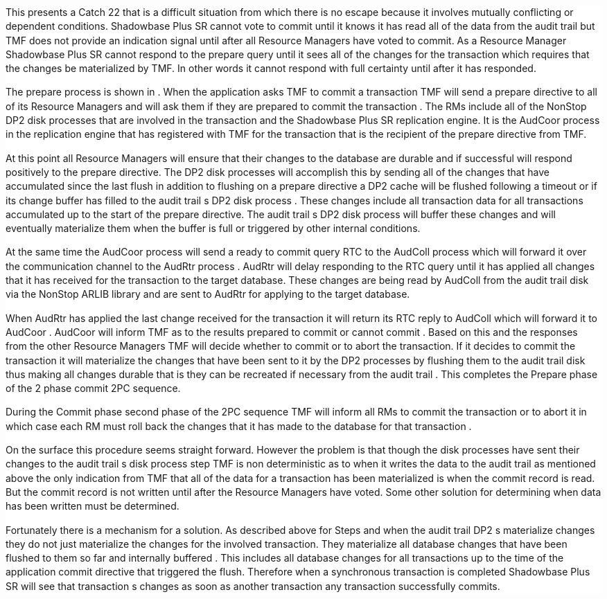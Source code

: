 This presents a Catch 22 that is a difficult situation from which there is no escape because it involves mutually conflicting or dependent conditions. Shadowbase Plus SR cannot vote to commit until it knows it has read all of the data from the audit trail but TMF does not provide an indication signal until after all Resource Managers have voted to commit. As a Resource Manager Shadowbase Plus SR cannot respond to the prepare query until it sees all of the changes for the transaction which requires that the changes be materialized by TMF. In other words it cannot respond with full certainty until after it has responded.

The prepare process is shown in . When the application asks TMF to commit a transaction TMF will send a prepare directive to all of its Resource Managers and will ask them if they are prepared to commit the transaction . The RMs include all of the NonStop DP2 disk processes that are involved in the transaction and the Shadowbase Plus SR replication engine. It is the AudCoor process in the replication engine that has registered with TMF for the transaction that is the recipient of the prepare directive from TMF.

At this point all Resource Managers will ensure that their changes to the database are durable and if successful will respond positively to the prepare directive. The DP2 disk processes will accomplish this by sending all of the changes that have accumulated since the last flush in addition to flushing on a prepare directive a DP2 cache will be flushed following a timeout or if its change buffer has filled to the audit trail s DP2 disk process . These changes include all transaction data for all transactions accumulated up to the start of the prepare directive. The audit trail s DP2 disk process will buffer these changes and will eventually materialize them when the buffer is full or triggered by other internal conditions.

At the same time the AudCoor process will send a ready to commit query RTC to the AudColl process which will forward it over the communication channel to the AudRtr process . AudRtr will delay responding to the RTC query until it has applied all changes that it has received for the transaction to the target database. These changes are being read by AudColl from the audit trail disk via the NonStop ARLIB library and are sent to AudRtr for applying to the target database.

When AudRtr has applied the last change received for the transaction it will return its RTC reply to AudColl which will forward it to AudCoor . AudCoor will inform TMF as to the results prepared to commit or cannot commit . Based on this and the responses from the other Resource Managers TMF will decide whether to commit or to abort the transaction. If it decides to commit the transaction it will materialize the changes that have been sent to it by the DP2 processes by flushing them to the audit trail disk thus making all changes durable that is they can be recreated if necessary from the audit trail . This completes the Prepare phase of the 2 phase commit 2PC sequence.

During the Commit phase second phase of the 2PC sequence TMF will inform all RMs to commit the transaction or to abort it in which case each RM must roll back the changes that it has made to the database for that transaction .

On the surface this procedure seems straight forward. However the problem is that though the disk processes have sent their changes to the audit trail s disk process step TMF is non deterministic as to when it writes the data to the audit trail as mentioned above the only indication from TMF that all of the data for a transaction has been materialized is when the commit record is read. But the commit record is not written until after the Resource Managers have voted. Some other solution for determining when data has been written must be determined.

Fortunately there is a mechanism for a solution. As described above for Steps and when the audit trail DP2 s materialize changes they do not just materialize the changes for the involved transaction. They materialize all database changes that have been flushed to them so far and internally buffered . This includes all database changes for all transactions up to the time of the application commit directive that triggered the flush. Therefore when a synchronous transaction is completed Shadowbase Plus SR will see that transaction s changes as soon as another transaction any transaction successfully commits.
